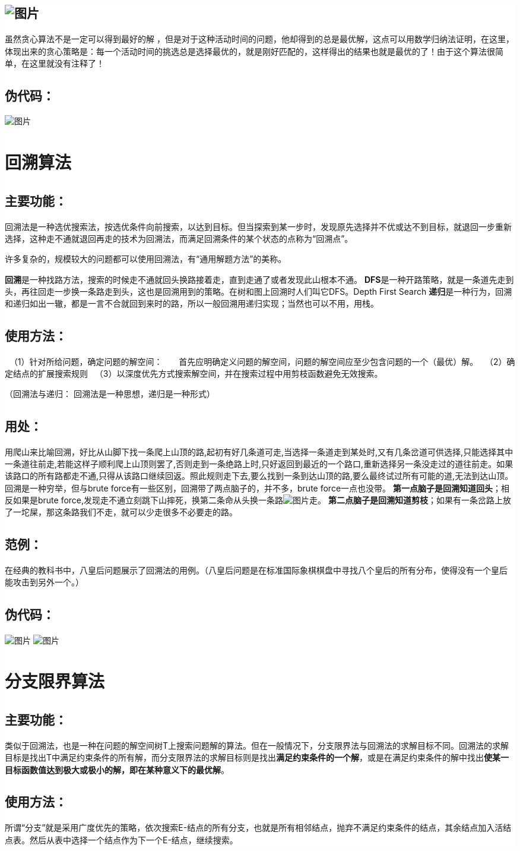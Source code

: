 ## ![图片](https://images-cdn.shimo.im/9uzy7xrf45Q2q1Wc/贪心.PNG!thumbnail)
虽然贪心算法不是一定可以得到最好的解 ，但是对于这种活动时间的问题，他却得到的总是最优解，这点可以用数学归纳法证明，在这里，体现出来的贪心策略是：每一个活动时间的挑选总是选择最优的，就是刚好匹配的，这样得出的结果也就是最优的了！由于这个算法很简单，在这里就没有注释了！
## 伪代码：
![图片](https://images-cdn.shimo.im/raqdTGhCbfo2dpPN/image.blob!thumbnail)

# **回溯算法**

## 主要功能：
回溯法是一种选优搜索法，按选优条件向前搜索，以达到目标。但当探索到某一步时，发现原先选择并不优或达不到目标，就退回一步重新选择，这种走不通就退回再走的技术为回溯法，而满足回溯条件的某个状态的点称为“回溯点”。

许多复杂的，规模较大的问题都可以使用回溯法，有“通用解题方法”的美称。

**回溯**是一种找路方法，搜索的时候走不通就回头换路接着走，直到走通了或者发现此山根本不通。
**DFS**是一种开路策略，就是一条道先走到头，再往回走一步换一条路走到头，这也是回溯用到的策略。在树和图上回溯时人们叫它DFS。Depth First Search
**递归**是一种行为，回溯和递归如出一辙，都是一言不合就回到来时的路，所以一般回溯用递归实现；当然也可以不用，用栈。
## 使用方法：
  （1）针对所给问题，确定问题的解空间：
      首先应明确定义问题的解空间，问题的解空间应至少包含问题的一个（最优）解。
  （2）确定结点的扩展搜索规则
  （3）以深度优先方式搜索解空间，并在搜索过程中用剪枝函数避免无效搜索。

（回溯法与递归： 回溯法是一种思想，递归是一种形式）
## 用处：
用爬山来比喻回溯，好比从山脚下找一条爬上山顶的路,起初有好几条道可走,当选择一条道走到某处时,又有几条岔道可供选择,只能选择其中一条道往前走,若能这样子顺利爬上山顶则罢了,否则走到一条绝路上时,只好返回到最近的一个路口,重新选择另一条没走过的道往前走。如果该路口的所有路都走不通,只得从该路口继续回返。照此规则走下去,要么找到一条到达山顶的路,要么最终试过所有可能的道,无法到达山顶。
回溯是一种穷举，但与brute force有一些区别，回溯带了两点脑子的，并不多，brute force一点也没带。
**第一点脑子是回溯知道回头**；相反如果是brute force,发现走不通立刻跳下山摔死，换第二条命从头换一条路![图片](https://images-cdn.shimo.im/j1aU8baCzTohxjfI/v2_5806b1340ff4fcd498de031942712e96_hd.jpg!thumbnail)走。
**第二点脑子是回溯知道剪枝**；如果有一条岔路上放了一坨屎，那这条路我们不走，就可以少走很多不必要走的路。
## 范例：
在经典的教科书中，八皇后问题展示了回溯法的用例。（八皇后问题是在标准国际象棋棋盘中寻找八个皇后的所有分布，使得没有一个皇后能攻击到另外一个。）
## 伪代码：
 ![图片](https://images-cdn.shimo.im/q5FpX2hmmzY0pmJF/image.png!thumbnail)
![图片](https://images-cdn.shimo.im/suwWBjZWbGcP0dgJ/image.png!thumbnail)

# 分支限界**算法**

## 主要功能：
类似于回溯法，也是一种在问题的解空间树T上搜索问题解的算法。但在一般情况下，分支限界法与回溯法的求解目标不同。回溯法的求解目标是找出T中满足约束条件的所有解，而分支限界法的求解目标则是找出**满足约束条件的一个解**，或是在满足约束条件的解中找出**使某一目标函数值达到极大或极小的解，即在某种意义下的最优解**。
## 使用方法：
所谓“分支”就是采用广度优先的策略，依次搜索E-结点的所有分支，也就是所有相邻结点，抛弃不满足约束条件的结点，其余结点加入活结点表。然后从表中选择一个结点作为下一个E-结点，继续搜索。
